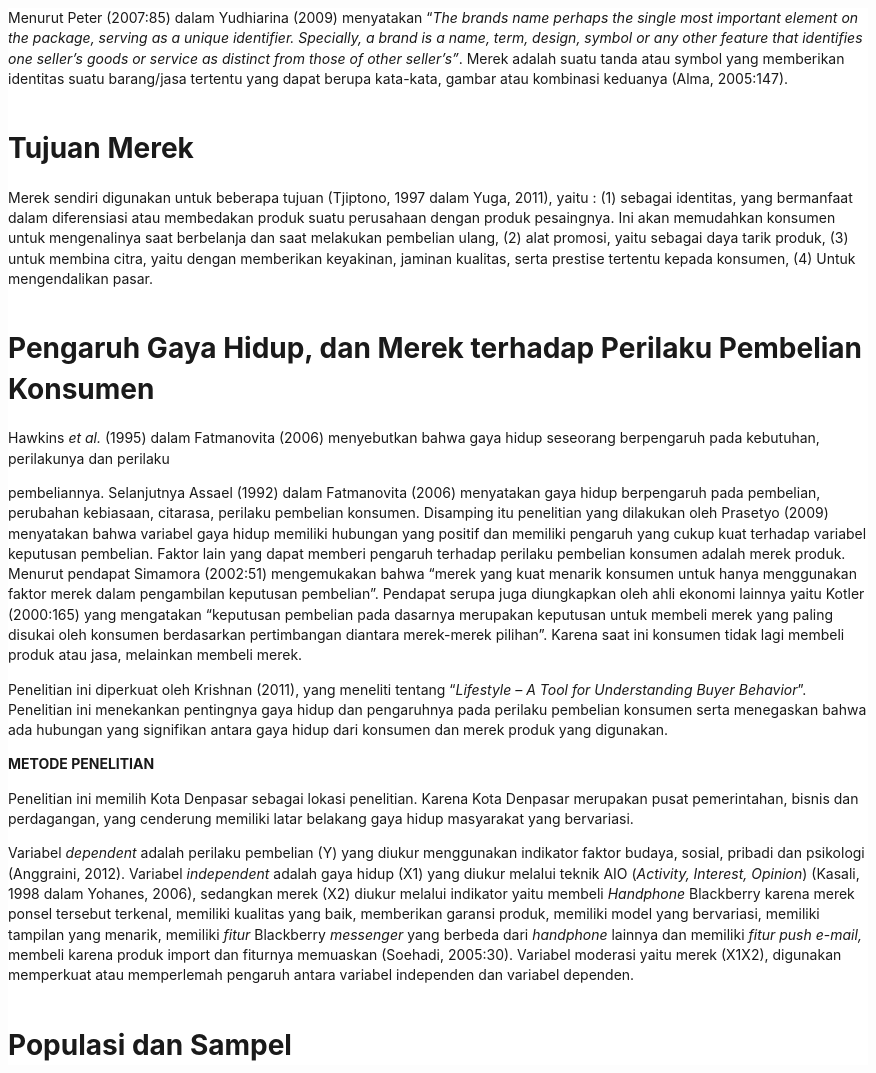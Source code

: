 <p><span class="font4">Menurut Peter (2007:85) dalam Yudhiarina (2009) menyatakan “</span><span class="font4" style="font-style:italic;">The brands name perhaps the single most important element on the package, serving as a unique identifier. Specially, a brand is a name, term, design, symbol or any other feature that identifies one seller’s goods or service as distinct from those of other seller’s”</span><span class="font4">. Merek adalah suatu tanda atau symbol yang memberikan identitas suatu barang/jasa tertentu yang dapat berupa kata-kata, gambar atau kombinasi keduanya (Alma, 2005:147).</span></p>
<h1><a name="bookmark13"></a><span class="font4" style="font-weight:bold;"><a name="bookmark14"></a>Tujuan Merek</span></h1>
<p><span class="font4">Merek sendiri digunakan untuk beberapa tujuan (Tjiptono, 1997 dalam Yuga, 2011), yaitu : (1) sebagai identitas, yang bermanfaat dalam diferensiasi atau membedakan produk suatu perusahaan dengan produk pesaingnya. Ini akan memudahkan konsumen untuk mengenalinya saat berbelanja dan saat melakukan pembelian ulang, (2) alat promosi, yaitu sebagai daya tarik produk, (3) untuk membina citra, yaitu dengan memberikan keyakinan, jaminan kualitas, serta prestise tertentu kepada konsumen, (4) Untuk mengendalikan pasar.</span></p>
<h1><a name="bookmark15"></a><span class="font4" style="font-weight:bold;"><a name="bookmark16"></a>Pengaruh Gaya Hidup, dan Merek terhadap Perilaku Pembelian Konsumen</span></h1>
<p><span class="font4">Hawkins </span><span class="font4" style="font-style:italic;">et al.</span><span class="font4"> (1995) dalam Fatmanovita (2006) menyebutkan bahwa gaya hidup seseorang berpengaruh pada kebutuhan, perilakunya dan perilaku</span></p>
<p><span class="font4">pembeliannya. Selanjutnya Assael (1992) dalam Fatmanovita (2006) menyatakan gaya hidup berpengaruh pada pembelian, perubahan kebiasaan, citarasa, perilaku pembelian konsumen. Disamping itu penelitian yang dilakukan oleh Prasetyo (2009) menyatakan bahwa variabel gaya hidup memiliki hubungan yang positif dan memiliki pengaruh yang cukup kuat terhadap variabel keputusan pembelian. Faktor lain yang dapat memberi pengaruh terhadap perilaku pembelian konsumen adalah merek produk. Menurut pendapat Simamora (2002:51) mengemukakan bahwa “merek yang kuat menarik konsumen untuk hanya menggunakan faktor merek dalam pengambilan keputusan pembelian”. Pendapat serupa juga diungkapkan oleh ahli ekonomi lainnya yaitu Kotler (2000:165) yang mengatakan “keputusan pembelian pada dasarnya merupakan keputusan untuk membeli merek yang paling disukai oleh konsumen berdasarkan pertimbangan diantara merek-merek pilihan”. Karena saat ini konsumen tidak lagi membeli produk atau jasa, melainkan membeli merek.</span></p>
<p><span class="font4">Penelitian ini diperkuat oleh Krishnan (2011), yang meneliti tentang “</span><span class="font4" style="font-style:italic;">Lifestyle – A Tool for Understanding Buyer Behavior</span><span class="font4">”. Penelitian ini menekankan pentingnya gaya hidup dan pengaruhnya pada perilaku pembelian konsumen serta menegaskan bahwa ada hubungan yang signifikan antara gaya hidup dari konsumen dan merek produk yang digunakan.</span></p>
<p><span class="font4" style="font-weight:bold;">METODE PENELITIAN</span></p>
<p><span class="font4">Penelitian ini memilih Kota Denpasar sebagai lokasi penelitian. Karena Kota Denpasar merupakan pusat pemerintahan, bisnis dan perdagangan, yang cenderung memiliki latar belakang gaya hidup masyarakat yang bervariasi.</span></p>
<p><span class="font4">Variabel </span><span class="font4" style="font-style:italic;">dependent</span><span class="font4"> adalah perilaku pembelian (Y) yang diukur menggunakan indikator faktor budaya, sosial, pribadi dan psikologi (Anggraini, 2012). Variabel </span><span class="font4" style="font-style:italic;">independent</span><span class="font4"> adalah gaya hidup (X</span><span class="font2">1</span><span class="font4">) yang diukur melalui teknik AIO (</span><span class="font4" style="font-style:italic;">Activity, Interest, Opinion</span><span class="font4">) (Kasali, 1998 dalam Yohanes, 2006), sedangkan merek (X</span><span class="font2">2</span><span class="font4">) diukur melalui indikator yaitu membeli </span><span class="font4" style="font-style:italic;">Handphone</span><span class="font4"> Blackberry karena merek ponsel tersebut terkenal, memiliki kualitas yang baik, memberikan garansi produk, memiliki model yang bervariasi, memiliki tampilan yang menarik, memiliki </span><span class="font4" style="font-style:italic;">fitur</span><span class="font4"> Blackberry </span><span class="font4" style="font-style:italic;">messenger</span><span class="font4"> yang berbeda dari </span><span class="font4" style="font-style:italic;">handphone</span><span class="font4"> lainnya dan memiliki </span><span class="font4" style="font-style:italic;">fitur push e</span><span class="font4">-</span><span class="font4" style="font-style:italic;">mail, </span><span class="font4">membeli karena produk import dan fiturnya memuaskan (Soehadi, 2005:30). Variabel moderasi yaitu merek (X</span><span class="font2">1</span><span class="font4">X</span><span class="font2">2</span><span class="font4">), digunakan memperkuat atau memperlemah pengaruh antara variabel independen dan variabel dependen.</span></p>
<h1><a name="bookmark17"></a><span class="font4" style="font-weight:bold;"><a name="bookmark18"></a>Populasi dan Sampel</span></h1>